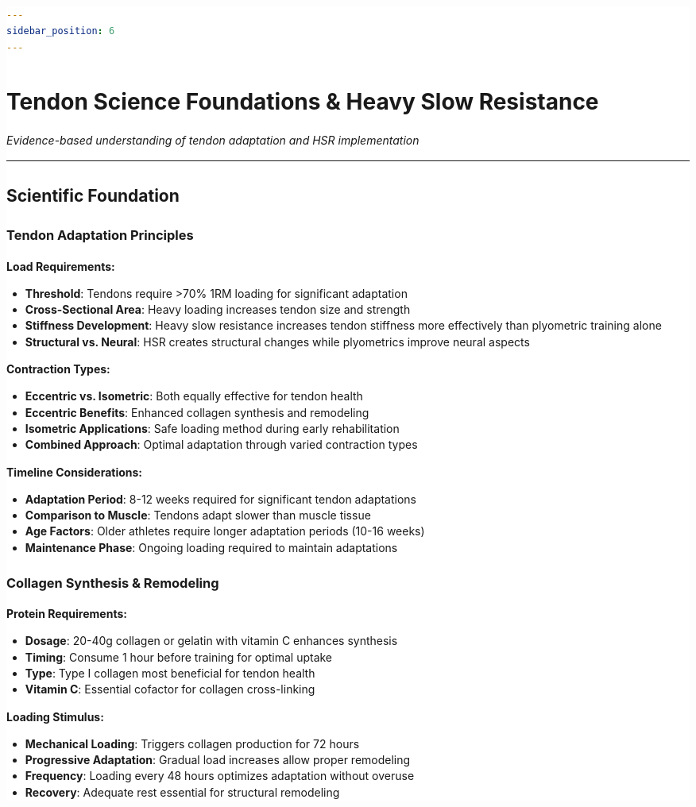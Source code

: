 ```yaml
---
sidebar_position: 6
---
```


# Tendon Science Foundations & Heavy Slow Resistance

_Evidence-based understanding of tendon adaptation and HSR implementation_

---

## Scientific Foundation

### Tendon Adaptation Principles

**Load Requirements:**

- **Threshold**: Tendons require >70% 1RM loading for significant adaptation
- **Cross-Sectional Area**: Heavy loading increases tendon size and strength
- **Stiffness Development**: Heavy slow resistance increases tendon stiffness more effectively than plyometric training alone
- **Structural vs. Neural**: HSR creates structural changes while plyometrics improve neural aspects

**Contraction Types:**

- **Eccentric vs. Isometric**: Both equally effective for tendon health
- **Eccentric Benefits**: Enhanced collagen synthesis and remodeling
- **Isometric Applications**: Safe loading method during early rehabilitation
- **Combined Approach**: Optimal adaptation through varied contraction types

**Timeline Considerations:**

- **Adaptation Period**: 8-12 weeks required for significant tendon adaptations
- **Comparison to Muscle**: Tendons adapt slower than muscle tissue
- **Age Factors**: Older athletes require longer adaptation periods (10-16 weeks)
- **Maintenance Phase**: Ongoing loading required to maintain adaptations

### Collagen Synthesis & Remodeling

**Protein Requirements:**

- **Dosage**: 20-40g collagen or gelatin with vitamin C enhances synthesis
- **Timing**: Consume 1 hour before training for optimal uptake
- **Type**: Type I collagen most beneficial for tendon health
- **Vitamin C**: Essential cofactor for collagen cross-linking

**Loading Stimulus:**

- **Mechanical Loading**: Triggers collagen production for 72 hours
- **Progressive Adaptation**: Gradual load increases allow proper remodeling
- **Frequency**: Loading every 48 hours optimizes adaptation without overuse
- **Recovery**: Adequate rest essential for structural remodeling
